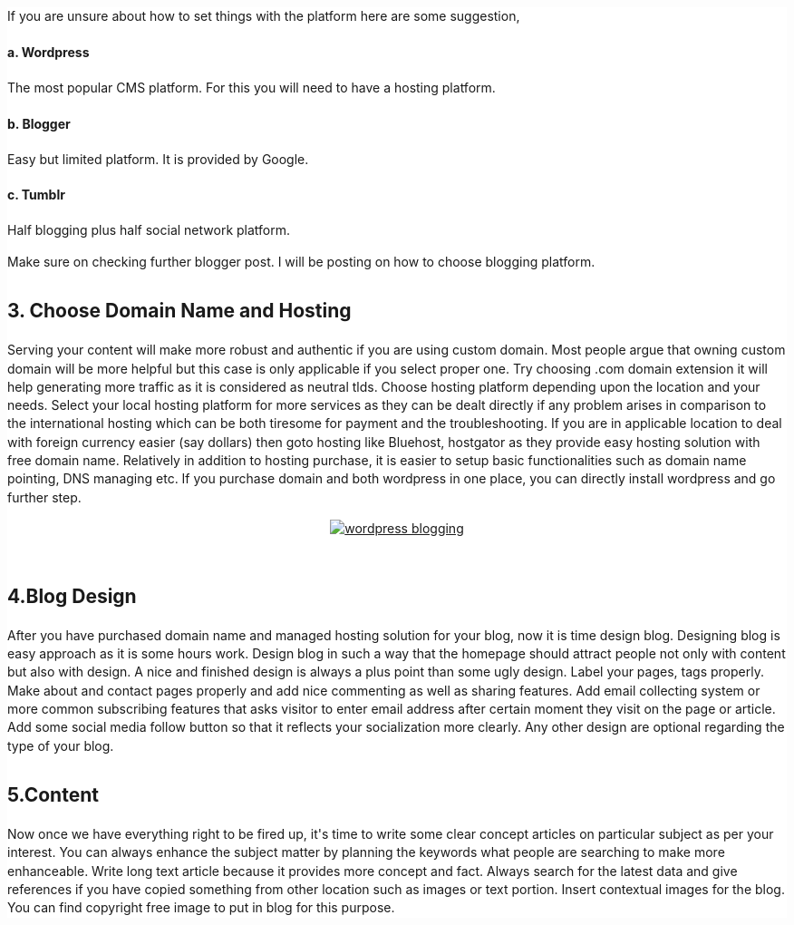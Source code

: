If you are unsure about how to set things with the platform here are some suggestion,

#### a. Wordpress

The most popular CMS platform. For this you will need to have a hosting platform.

#### b. Blogger

Easy but limited platform. It is provided by Google.

#### c. Tumblr

Half blogging plus half social network platform.

Make sure on checking further blogger post. I will be posting on how to choose blogging platform.


## 3. Choose Domain Name and Hosting

Serving your content will make more robust and authentic if you are using custom domain. Most people argue that owning custom domain will be more helpful but this case is only applicable if you select proper one. Try choosing .com domain extension it will help generating more traffic as it is considered as neutral tlds. Choose hosting platform depending upon the location and your needs. Select your local hosting platform for more services as they can be dealt directly if any problem arises in comparison to the international hosting which can be both tiresome for payment and the troubleshooting. If you are in applicable location to deal with foreign currency easier (say dollars) then goto hosting like Bluehost, hostgator as they provide easy hosting solution with free domain name.  Relatively in addition to hosting purchase, it is easier to setup basic functionalities such as domain name pointing, DNS managing etc. If you purchase domain and both wordpress in one place, you can directly install wordpress and go further step.

<center>
   <span style="font-family: inherit;"><a href="https://1.bp.blogspot.com/-lO3wTYeqSIw/WXiBNMxqr9I/AAAAAAAAAtI/KqICndt075QR4vTssG_iI2pGFG376SCdgCLcBGAs/s1600/wordpress-bg-medblue.png" imageanchor="1" style="margin-left: auto; margin-right: auto;"><img alt="wordpress blogging" border="0" data-original-height="630" data-original-width="1200" height="336" src="https://1.bp.blogspot.com/-lO3wTYeqSIw/WXiBNMxqr9I/AAAAAAAAAtI/KqICndt075QR4vTssG_iI2pGFG376SCdgCLcBGAs/s640/wordpress-bg-medblue.png" title="wordpress blogging" width="640" /></a></span>
</center><br>

## 4.Blog Design

After you have purchased domain name and managed hosting solution for your blog, now it is time design blog. Designing blog is easy approach as it is some hours work. Design blog in such a way that the homepage should attract people not only with content but also with design. A nice and finished design is always a plus point than some ugly design. Label your pages, tags properly. Make about and contact pages properly and add nice commenting as well as sharing features. Add email collecting system or more common subscribing features that asks visitor to enter email address after certain moment they visit on the page or article. Add some social media follow button so that it reflects your socialization more clearly. Any other design are optional regarding the type of your blog.


## 5.Content

Now once we have everything right to be fired up, it's time to write some clear concept articles on particular subject as per your interest. You can always enhance the subject matter by planning the keywords what people are searching to make more enhanceable. Write long text article because it provides more concept and fact. Always search for the latest data and give references if you have copied something from other location such as images or text portion. Insert contextual images for the blog. You can find copyright free image to put in blog for this purpose.
